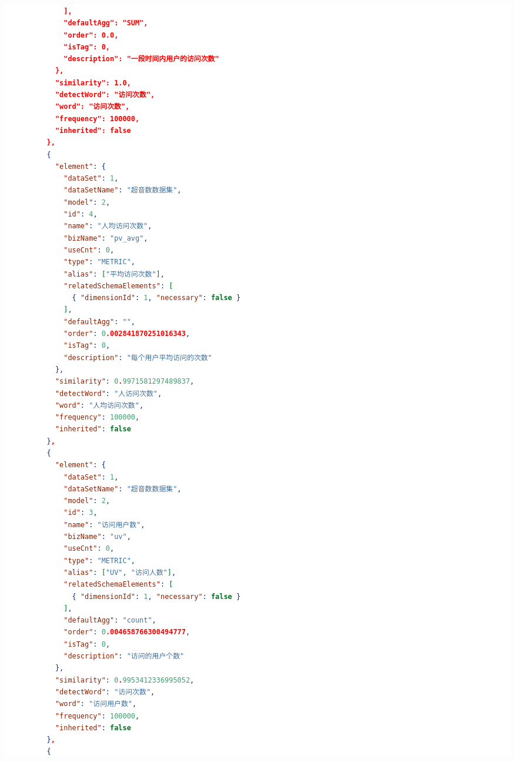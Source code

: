 ```json
              ],
              "defaultAgg": "SUM",
              "order": 0.0,
              "isTag": 0,
              "description": "一段时间内用户的访问次数"
            },
            "similarity": 1.0,
            "detectWord": "访问次数",
            "word": "访问次数",
            "frequency": 100000,
            "inherited": false
          },
          {
            "element": {
              "dataSet": 1,
              "dataSetName": "超音数数据集",
              "model": 2,
              "id": 4,
              "name": "人均访问次数",
              "bizName": "pv_avg",
              "useCnt": 0,
              "type": "METRIC",
              "alias": ["平均访问次数"],
              "relatedSchemaElements": [
                { "dimensionId": 1, "necessary": false }
              ],
              "defaultAgg": "",
              "order": 0.002841870251016343,
              "isTag": 0,
              "description": "每个用户平均访问的次数"
            },
            "similarity": 0.9971581297489837,
            "detectWord": "人访问次数",
            "word": "人均访问次数",
            "frequency": 100000,
            "inherited": false
          },
          {
            "element": {
              "dataSet": 1,
              "dataSetName": "超音数数据集",
              "model": 2,
              "id": 3,
              "name": "访问用户数",
              "bizName": "uv",
              "useCnt": 0,
              "type": "METRIC",
              "alias": ["UV", "访问人数"],
              "relatedSchemaElements": [
                { "dimensionId": 1, "necessary": false }
              ],
              "defaultAgg": "count",
              "order": 0.004658766300494777,
              "isTag": 0,
              "description": "访问的用户个数"
            },
            "similarity": 0.9953412336995052,
            "detectWord": "访问次数",
            "word": "访问用户数",
            "frequency": 100000,
            "inherited": false
          },
          {
```